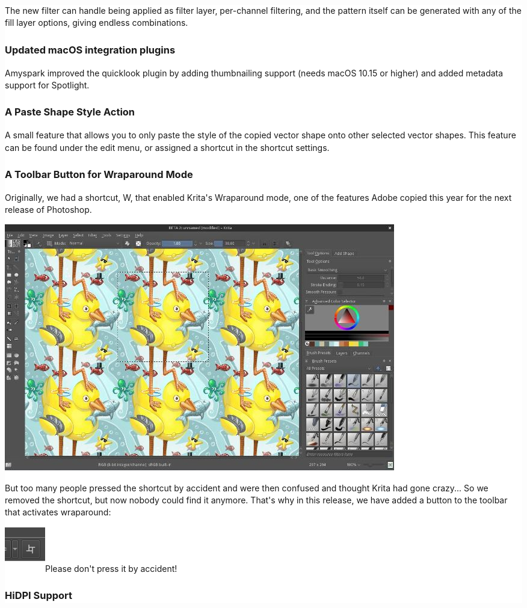 The new filter can handle being applied as filter layer, per-channel filtering, and the pattern itself can be generated with any of the fill layer options, giving endless combinations.

### Updated macOS integration plugins

Amyspark improved the quicklook plugin by adding thumbnailing support (needs macOS 10.15 or higher) and added metadata support for Spotlight.

### A Paste Shape Style Action

A small feature that allows you to only paste the style of the copied vector shape onto other selected vector shapes. This feature can be found under the edit menu, or assigned a shortcut in the shortcut settings.

### A Toolbar Button for Wraparound Mode

Originally, we had a shortcut, W, that enabled Krita's Wraparound mode, one of the features Adobe copied this year for the next release of Photoshop.

[![](../images/wrap-around-mode.jpg)](https://krita.org/wp-content/uploads/2014/07/wrap-around-mode.jpg)

But too many people pressed the shortcut by accident and were then confused and thought Krita had gone crazy... So we removed the shortcut, but now nobody could find it anymore. That's why in this release, we have added a button to the toolbar that activates wraparound:

[![](../images/wraparound_button.png)](https://krita.org/wp-content/uploads/2020/12/wraparound_button.png)Please don't press it by accident!

### HiDPI Support
